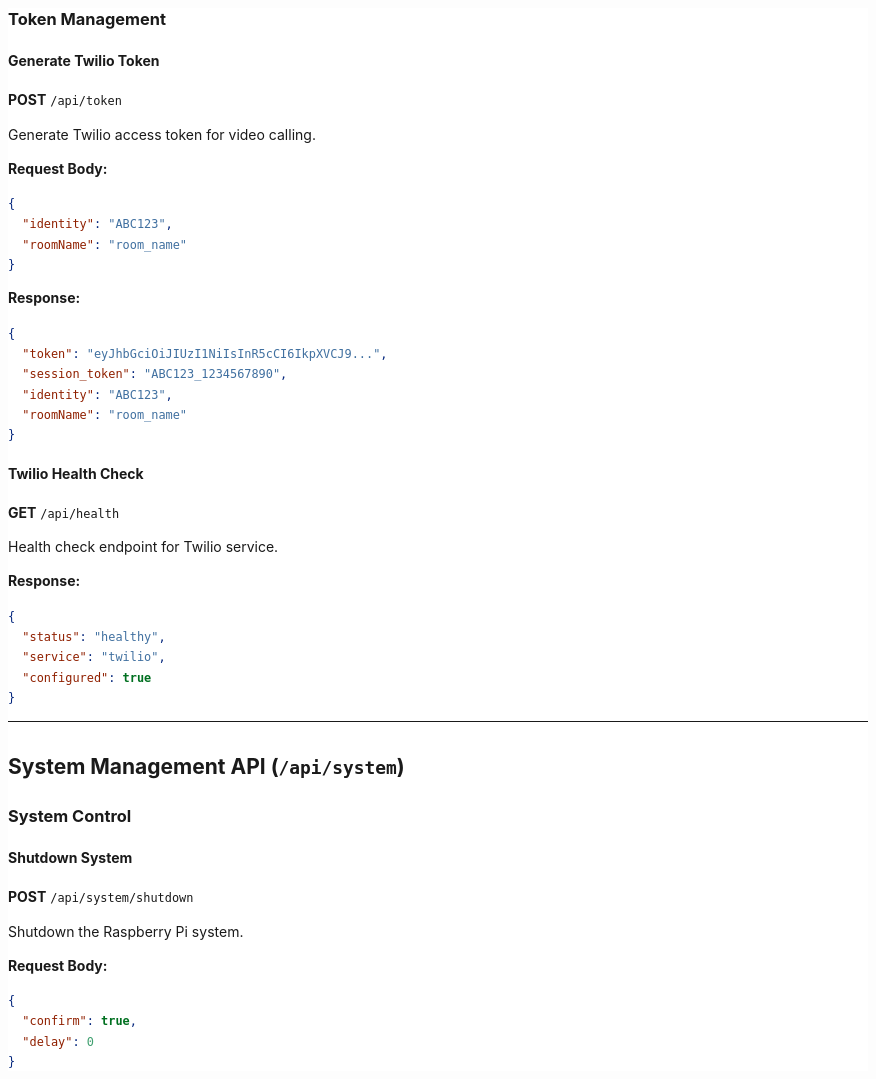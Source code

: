 ### Token Management

#### Generate Twilio Token
**POST** `/api/token`

Generate Twilio access token for video calling.

**Request Body:**
```json
{
  "identity": "ABC123",
  "roomName": "room_name"
}
```

**Response:**
```json
{
  "token": "eyJhbGciOiJIUzI1NiIsInR5cCI6IkpXVCJ9...",
  "session_token": "ABC123_1234567890",
  "identity": "ABC123",
  "roomName": "room_name"
}
```

#### Twilio Health Check
**GET** `/api/health`

Health check endpoint for Twilio service.

**Response:**
```json
{
  "status": "healthy",
  "service": "twilio",
  "configured": true
}
```

---

## System Management API (`/api/system`)

### System Control

#### Shutdown System
**POST** `/api/system/shutdown`

Shutdown the Raspberry Pi system.

**Request Body:**
```json
{
  "confirm": true,
  "delay": 0
}
```
